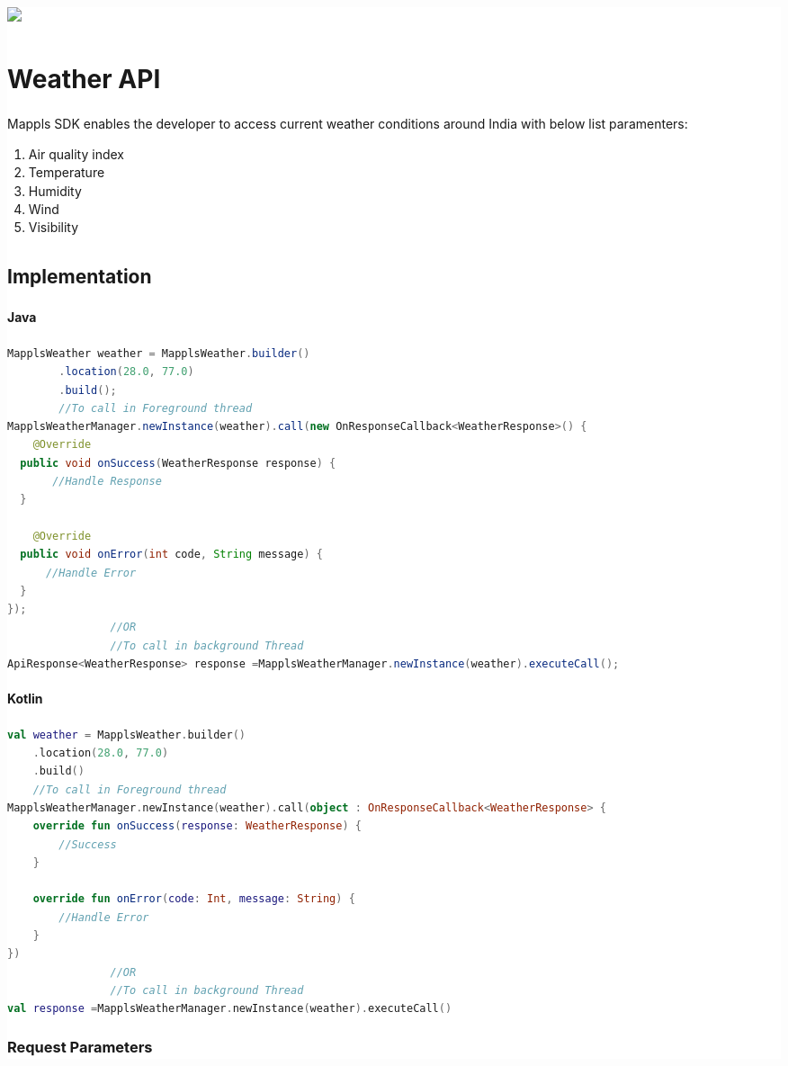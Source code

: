 [<img src="https://about.mappls.com/images/mappls-b-logo.svg" height="60"/> </p>](https://www.mapmyindia.com/api)

# Weather API

Mappls SDK enables the developer to access current weather conditions around India with below list paramenters:

1. Air quality index
2. Temperature
3. Humidity
4. Wind
5. Visibility

## Implementation
#### Java
~~~java
MapplsWeather weather = MapplsWeather.builder()  
        .location(28.0, 77.0)  
        .build();  
        //To call in Foreground thread
MapplsWeatherManager.newInstance(weather).call(new OnResponseCallback<WeatherResponse>() {  
    @Override  
  public void onSuccess(WeatherResponse response) {  
       //Handle Response
  }  
  
    @Override  
  public void onError(int code, String message) {  
      //Handle Error  
  }  
});
                //OR
                //To call in background Thread
ApiResponse<WeatherResponse> response =MapplsWeatherManager.newInstance(weather).executeCall(); 
~~~
#### Kotlin
~~~kotlin
val weather = MapplsWeather.builder()
    .location(28.0, 77.0)
    .build()
    //To call in Foreground thread
MapplsWeatherManager.newInstance(weather).call(object : OnResponseCallback<WeatherResponse> {
    override fun onSuccess(response: WeatherResponse) {
        //Success  
    }

    override fun onError(code: Int, message: String) {
        //Handle Error  
    }
})
                //OR
                //To call in background Thread
val response =MapplsWeatherManager.newInstance(weather).executeCall()
~~~
### Request Parameters
